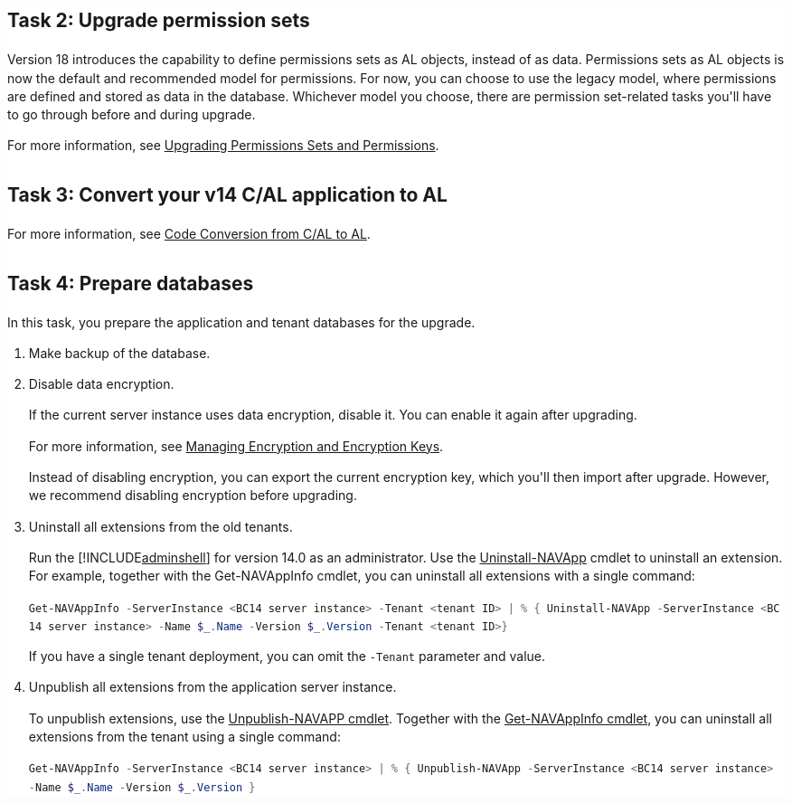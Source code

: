 ## Task 2: Upgrade permission sets

Version 18 introduces the capability to define permissions sets as AL objects, instead of as data. Permissions sets as AL objects is now the default and recommended model for permissions. For now, you can choose to use the legacy model, where permissions are defined and stored as data in the database. Whichever model you choose, there are permission set-related tasks you'll have to go through before and during upgrade.

For more information, see [Upgrading Permissions Sets and Permissions](upgrade-permissions.md).

## Task 3: Convert your v14 C/AL application to AL

For more information, see [Code Conversion from C/AL to AL](devenv-code-conversion.md).

## <a name="Preparedb"></a> Task 4: Prepare databases

In this task, you prepare the application and tenant databases for the upgrade.

1. Make backup of the database.
2. Disable data encryption.

    If the current server instance uses data encryption, disable it. You can enable it again after upgrading.

    For more information, see [Managing Encryption and Encryption Keys](how-to-export-and-import-encryption-keys.md#encryption).

    Instead of disabling encryption, you can export the current encryption key, which you'll then import after upgrade. However, we recommend disabling encryption before upgrading.

3. Uninstall all extensions from the old tenants.

    Run the [!INCLUDE[adminshell](../developer/includes/adminshell.md)] for version 14.0 as an administrator. Use the [Uninstall-NAVApp](/powershell/module/microsoft.dynamics.nav.apps.management/uninstall-navapp) cmdlet to uninstall an extension. For example, together with the Get-NAVAppInfo cmdlet, you can uninstall all extensions with a single command:

    ```powershell 
    Get-NAVAppInfo -ServerInstance <BC14 server instance> -Tenant <tenant ID> | % { Uninstall-NAVApp -ServerInstance <BC14 server instance> -Name $_.Name -Version $_.Version -Tenant <tenant ID>}
    ```

    If you have a single tenant deployment, you can omit the `-Tenant` parameter and value. 

4. Unpublish all extensions from the application server instance.

    To unpublish extensions, use the [Unpublish-NAVAPP cmdlet](/powershell/module/microsoft.dynamics.nav.apps.management/unpublish-navapp). Together with the [Get-NAVAppInfo cmdlet](/powershell/module/microsoft.dynamics.nav.apps.management/get-navappinfo), you can uninstall all extensions from the tenant using a single command:

    ```powershell
    Get-NAVAppInfo -ServerInstance <BC14 server instance> | % { Unpublish-NAVApp -ServerInstance <BC14 server instance> -Name $_.Name -Version $_.Version }
    ```
